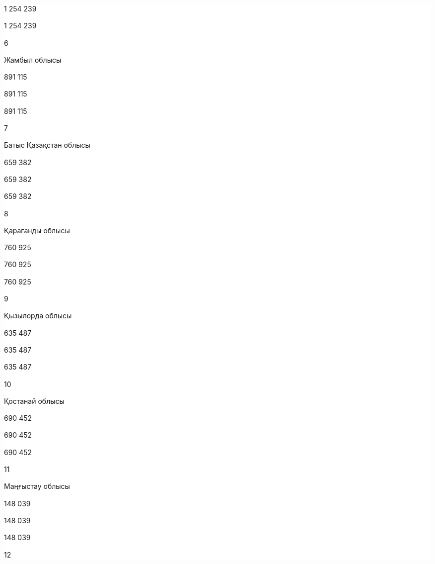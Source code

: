 1 254 239

1 254 239

6

Жам­был об­лы­сы

891 115

891 115

891 115

7

Ба­тыс Қа­зақ­стан об­лы­сы

659 382

659 382

659 382

8

Қа­ра­ған­ды об­лы­сы

760 925

760 925

760 925

9

Қы­зы­лор­да об­лы­сы

635 487

635 487

635 487

10

Қо­ста­най об­лы­сы

690 452

690 452

690 452

11

Маң­ғы­стау об­лы­сы

148 039

148 039

148 039

12
